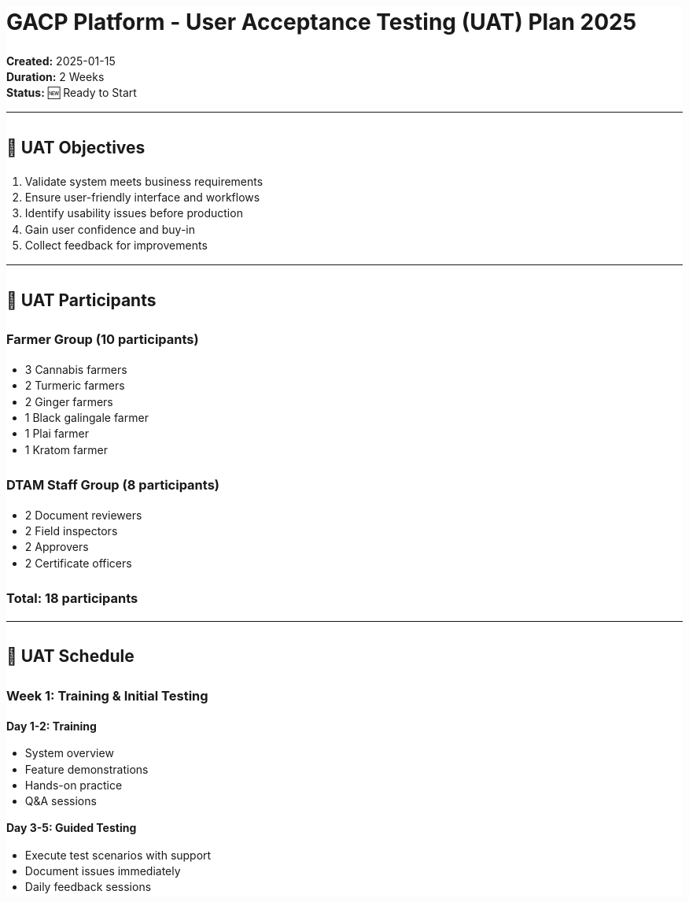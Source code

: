 # GACP Platform - User Acceptance Testing (UAT) Plan 2025

**Created:** 2025-01-15  
**Duration:** 2 Weeks  
**Status:** 🆕 Ready to Start

---

## 🎯 UAT Objectives

1. Validate system meets business requirements
2. Ensure user-friendly interface and workflows
3. Identify usability issues before production
4. Gain user confidence and buy-in
5. Collect feedback for improvements

---

## 👥 UAT Participants

### Farmer Group (10 participants)
- 3 Cannabis farmers
- 2 Turmeric farmers
- 2 Ginger farmers
- 1 Black galingale farmer
- 1 Plai farmer
- 1 Kratom farmer

### DTAM Staff Group (8 participants)
- 2 Document reviewers
- 2 Field inspectors
- 2 Approvers
- 2 Certificate officers

### Total: 18 participants

---

## 📅 UAT Schedule

### Week 1: Training & Initial Testing
**Day 1-2: Training**
- System overview
- Feature demonstrations
- Hands-on practice
- Q&A sessions

**Day 3-5: Guided Testing**
- Execute test scenarios with support
- Document issues immediately
- Daily feedback sessions
